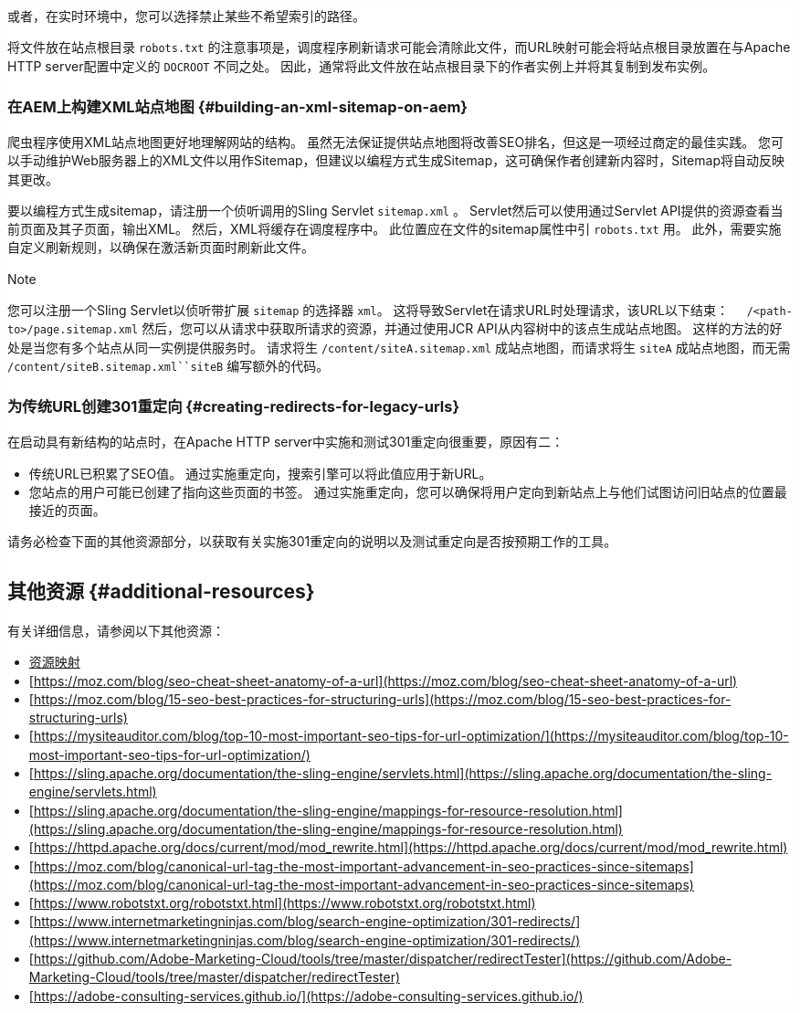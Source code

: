 或者，在实时环境中，您可以选择禁止某些不希望索引的路径。

将文件放在站点根目录 `robots.txt` 的注意事项是，调度程序刷新请求可能会清除此文件，而URL映射可能会将站点根目录放置在与Apache HTTP server配置中定义的 `DOCROOT` 不同之处。 因此，通常将此文件放在站点根目录下的作者实例上并将其复制到发布实例。

### 在AEM上构建XML站点地图 {#building-an-xml-sitemap-on-aem}

爬虫程序使用XML站点地图更好地理解网站的结构。 虽然无法保证提供站点地图将改善SEO排名，但这是一项经过商定的最佳实践。 您可以手动维护Web服务器上的XML文件以用作Sitemap，但建议以编程方式生成Sitemap，这可确保作者创建新内容时，Sitemap将自动反映其更改。

要以编程方式生成sitemap，请注册一个侦听调用的Sling Servlet `sitemap.xml` 。 Servlet然后可以使用通过Servlet API提供的资源查看当前页面及其子页面，输出XML。 然后，XML将缓存在调度程序中。 此位置应在文件的sitemap属性中引 `robots.txt` 用。 此外，需要实施自定义刷新规则，以确保在激活新页面时刷新此文件。

>[!NOTE]
>
>您可以注册一个Sling Servlet以侦听带扩展 `sitemap` 的选择器 `xml`。 这将导致Servlet在请求URL时处理请求，该URL以下结束：
>    `/<path-to>/page.sitemap.xml`
然后，您可以从请求中获取所请求的资源，并通过使用JCR API从内容树中的该点生成站点地图。
这样的方法的好处是当您有多个站点从同一实例提供服务时。 请求将生 `/content/siteA.sitemap.xml` 成站点地图，而请求将生 `siteA` 成站点地图，而无需 `/content/siteB.sitemap.xml``siteB` 编写额外的代码。

### 为传统URL创建301重定向 {#creating-redirects-for-legacy-urls}

在启动具有新结构的站点时，在Apache HTTP server中实施和测试301重定向很重要，原因有二：

* 传统URL已积累了SEO值。 通过实施重定向，搜索引擎可以将此值应用于新URL。
* 您站点的用户可能已创建了指向这些页面的书签。 通过实施重定向，您可以确保将用户定向到新站点上与他们试图访问旧站点的位置最接近的页面。

请务必检查下面的其他资源部分，以获取有关实施301重定向的说明以及测试重定向是否按预期工作的工具。

## 其他资源 {#additional-resources}

有关详细信息，请参阅以下其他资源：

* [资源映射](/help/sites-deploying/resource-mapping.md)
* [https://moz.com/blog/seo-cheat-sheet-anatomy-of-a-url](https://moz.com/blog/seo-cheat-sheet-anatomy-of-a-url)
* [https://moz.com/blog/15-seo-best-practices-for-structuring-urls](https://moz.com/blog/15-seo-best-practices-for-structuring-urls)
* [https://mysiteauditor.com/blog/top-10-most-important-seo-tips-for-url-optimization/](https://mysiteauditor.com/blog/top-10-most-important-seo-tips-for-url-optimization/)
* [https://sling.apache.org/documentation/the-sling-engine/servlets.html](https://sling.apache.org/documentation/the-sling-engine/servlets.html)
* [https://sling.apache.org/documentation/the-sling-engine/mappings-for-resource-resolution.html](https://sling.apache.org/documentation/the-sling-engine/mappings-for-resource-resolution.html)
* [https://httpd.apache.org/docs/current/mod/mod_rewrite.html](https://httpd.apache.org/docs/current/mod/mod_rewrite.html)
* [https://moz.com/blog/canonical-url-tag-the-most-important-advancement-in-seo-practices-since-sitemaps](https://moz.com/blog/canonical-url-tag-the-most-important-advancement-in-seo-practices-since-sitemaps)
* [https://www.robotstxt.org/robotstxt.html](https://www.robotstxt.org/robotstxt.html)
* [https://www.internetmarketingninjas.com/blog/search-engine-optimization/301-redirects/](https://www.internetmarketingninjas.com/blog/search-engine-optimization/301-redirects/)
* [https://github.com/Adobe-Marketing-Cloud/tools/tree/master/dispatcher/redirectTester](https://github.com/Adobe-Marketing-Cloud/tools/tree/master/dispatcher/redirectTester)
* [https://adobe-consulting-services.github.io/](https://adobe-consulting-services.github.io/)

